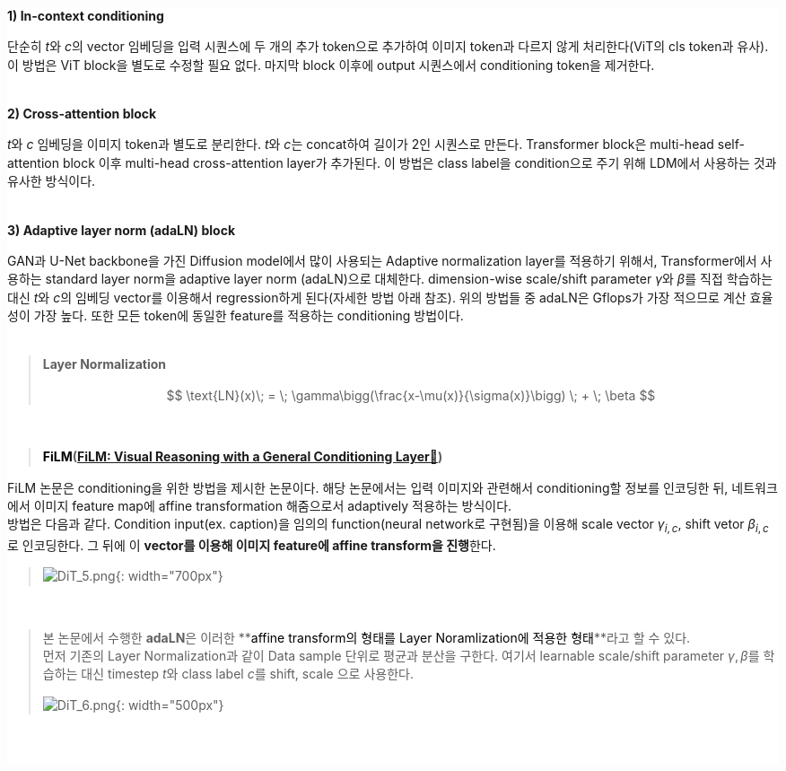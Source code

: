 **1) In-context conditioning**

단순히 $t$와 $c$의 vector 임베딩을 입력 시퀀스에 두 개의 추가 token으로 추가하여 이미지 token과 다르지 않게 처리한다(ViT의 cls token과 유사). 이 방법은 ViT block을 별도로 수정할 필요 없다. 마지막 block 이후에 output 시퀀스에서 conditioning token을 제거한다.
<br/><br/>

**2) Cross-attention block**

$t$와 $c$ 임베딩을 이미지 token과 별도로 분리한다. $t$와 $c$는 concat하여 길이가 2인 시퀀스로 만든다. Transformer block은 multi-head self-attention block 이후 multi-head cross-attention layer가 추가된다. 이 방법은 class label을 condition으로 주기 위해 LDM에서 사용하는 것과 유사한 방식이다.
<br/><br/>

**3) Adaptive layer norm (adaLN) block**

GAN과 U-Net backbone을 가진 Diffusion model에서 많이 사용되는 Adaptive normalization layer를 적용하기 위해서, Transformer에서 사용하는 standard layer norm을 adaptive layer norm (adaLN)으로 대체한다.  dimension-wise scale/shift parameter $\gamma$와 $\beta$를 직접 학습하는 대신 $t$와 $c$의 임베딩 vector를 이용해서 regression하게 된다(자세한 방법 아래 참조). 위의 방법들 중 adaLN은 Gflops가 가장 적으므로 계산 효율성이 가장 높다. 또한 모든 token에 동일한 feature를 적용하는 conditioning 방법이다.
<br/><br/>

> **Layer Normalization**<br/>
> 
> $$
> \text{LN}(x)\; = \; \gamma\bigg(\frac{x-\mu(x)}{\sigma(x)}\bigg) \; + \; \beta
> $$
> 
<br/>

> **<mark style='background-color: var(--hl-green)'><span style='color: var(--text-color)'>FiLM</span></mark>([FiLM: Visual Reasoning with a General Conditioning Layer📄](https://arxiv.org/abs/1709.07871))**<br/>
> 
FiLM 논문은 conditioning을 위한 방법을 제시한 논문이다. 해당 논문에서는 입력 이미지와 관련해서 conditioning할 정보를 인코딩한 뒤, 네트워크에서 이미지 feature map에 affine transformation 해줌으로서 adaptively 적용하는 방식이다. <br/>
방법은 다음과 같다. Condition input(ex. caption)을 임의의 function(neural network로 구현됨)을 이용해 scale vector $\gamma_{i,c}$, shift vetor $\beta_{i,c}$로 인코딩한다. 그 뒤에 이 **vector를 이용해 이미지 feature에 affine transform을 진행**한다.
> 
> 
> ![DiT_5.png](https://github.com/cotes2020/jekyll-theme-chirpy/assets/34572874/e8f06818-3663-4250-bc23-19c461d71554){: width="700px"}
> 
<br/>

> 본 논문에서 수행한 **adaLN**은 이러한 **<mark style='background-color: var(--hl-green)'><span style='color: var(--text-color)'>affine transform의 형태를 Layer Noramlization에 적용한 형태</span></mark>**라고 할 수 있다.<br/>
> 먼저 기존의 Layer Normalization과 같이 Data sample 단위로 평균과 분산을 구한다. 여기서 learnable scale/shift parameter $\gamma, \beta$를 학습하는 대신 timestep $t$와 class label $c$를 shift, scale 으로 사용한다.
> 
> 
> ![DiT_6.png](https://github.com/cotes2020/jekyll-theme-chirpy/assets/34572874/974a1380-c144-4d45-9f66-e5854a56c6a0){: width="500px"}

<br/><br/>
